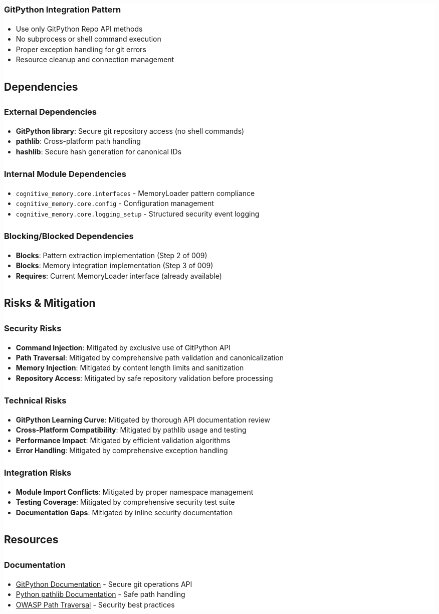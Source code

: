 ### GitPython Integration Pattern
- Use only GitPython Repo API methods
- No subprocess or shell command execution
- Proper exception handling for git errors
- Resource cleanup and connection management

## Dependencies

### External Dependencies
- **GitPython library**: Secure git repository access (no shell commands)
- **pathlib**: Cross-platform path handling
- **hashlib**: Secure hash generation for canonical IDs

### Internal Module Dependencies
- `cognitive_memory.core.interfaces` - MemoryLoader pattern compliance
- `cognitive_memory.core.config` - Configuration management
- `cognitive_memory.core.logging_setup` - Structured security event logging

### Blocking/Blocked Dependencies
- **Blocks**: Pattern extraction implementation (Step 2 of 009)
- **Blocks**: Memory integration implementation (Step 3 of 009)
- **Requires**: Current MemoryLoader interface (already available)

## Risks & Mitigation

### Security Risks
- **Command Injection**: Mitigated by exclusive use of GitPython API
- **Path Traversal**: Mitigated by comprehensive path validation and canonicalization
- **Memory Injection**: Mitigated by content length limits and sanitization
- **Repository Access**: Mitigated by safe repository validation before processing

### Technical Risks
- **GitPython Learning Curve**: Mitigated by thorough API documentation review
- **Cross-Platform Compatibility**: Mitigated by pathlib usage and testing
- **Performance Impact**: Mitigated by efficient validation algorithms
- **Error Handling**: Mitigated by comprehensive exception handling

### Integration Risks
- **Module Import Conflicts**: Mitigated by proper namespace management
- **Testing Coverage**: Mitigated by comprehensive security test suite
- **Documentation Gaps**: Mitigated by inline security documentation

## Resources

### Documentation
- [GitPython Documentation](https://gitpython.readthedocs.io/) - Secure git operations API
- [Python pathlib Documentation](https://docs.python.org/3/library/pathlib.html) - Safe path handling
- [OWASP Path Traversal](https://owasp.org/www-community/attacks/Path_Traversal) - Security best practices

